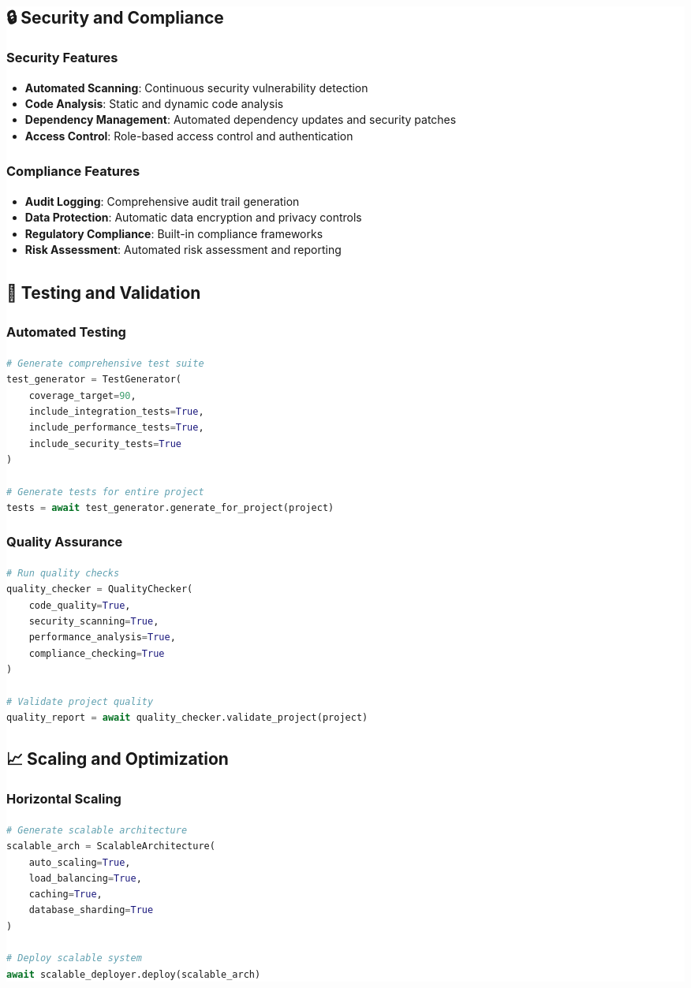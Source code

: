 ## 🔒 Security and Compliance

### Security Features
- **Automated Scanning**: Continuous security vulnerability detection
- **Code Analysis**: Static and dynamic code analysis
- **Dependency Management**: Automated dependency updates and security patches
- **Access Control**: Role-based access control and authentication

### Compliance Features
- **Audit Logging**: Comprehensive audit trail generation
- **Data Protection**: Automatic data encryption and privacy controls
- **Regulatory Compliance**: Built-in compliance frameworks
- **Risk Assessment**: Automated risk assessment and reporting

## 🧪 Testing and Validation

### Automated Testing
```python
# Generate comprehensive test suite
test_generator = TestGenerator(
    coverage_target=90,
    include_integration_tests=True,
    include_performance_tests=True,
    include_security_tests=True
)

# Generate tests for entire project
tests = await test_generator.generate_for_project(project)
```

### Quality Assurance
```python
# Run quality checks
quality_checker = QualityChecker(
    code_quality=True,
    security_scanning=True,
    performance_analysis=True,
    compliance_checking=True
)

# Validate project quality
quality_report = await quality_checker.validate_project(project)
```

## 📈 Scaling and Optimization

### Horizontal Scaling
```python
# Generate scalable architecture
scalable_arch = ScalableArchitecture(
    auto_scaling=True,
    load_balancing=True,
    caching=True,
    database_sharding=True
)

# Deploy scalable system
await scalable_deployer.deploy(scalable_arch)
```
